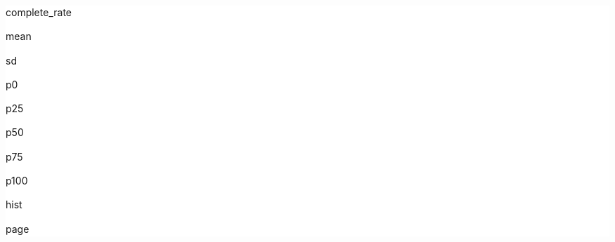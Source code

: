 <th style="text-align:left;">

complete\_rate

</th>

<th style="text-align:left;">

mean

</th>

<th style="text-align:left;">

sd

</th>

<th style="text-align:left;">

p0

</th>

<th style="text-align:left;">

p25

</th>

<th style="text-align:left;">

p50

</th>

<th style="text-align:left;">

p75

</th>

<th style="text-align:left;">

p100

</th>

<th style="text-align:left;">

hist

</th>

</tr>

</thead>

<tbody>

<tr>

<td style="text-align:left;">

page
